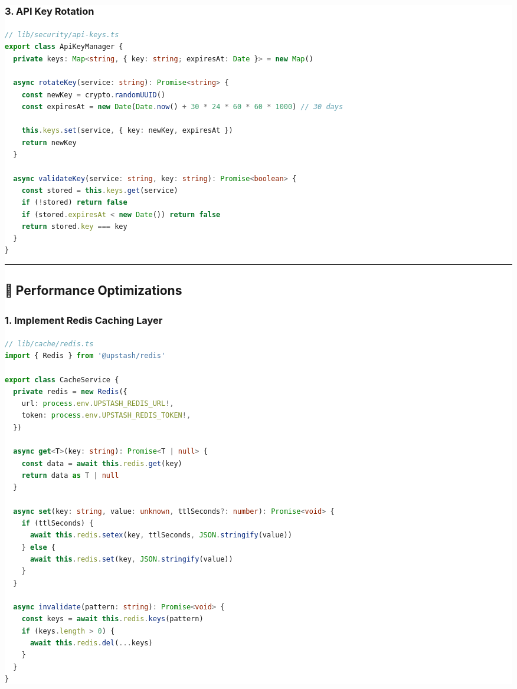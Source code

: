 ### 3. **API Key Rotation**

```typescript
// lib/security/api-keys.ts
export class ApiKeyManager {
  private keys: Map<string, { key: string; expiresAt: Date }> = new Map()

  async rotateKey(service: string): Promise<string> {
    const newKey = crypto.randomUUID()
    const expiresAt = new Date(Date.now() + 30 * 24 * 60 * 60 * 1000) // 30 days

    this.keys.set(service, { key: newKey, expiresAt })
    return newKey
  }

  async validateKey(service: string, key: string): Promise<boolean> {
    const stored = this.keys.get(service)
    if (!stored) return false
    if (stored.expiresAt < new Date()) return false
    return stored.key === key
  }
}
```

---

## 🚀 Performance Optimizations

### 1. **Implement Redis Caching Layer**

```typescript
// lib/cache/redis.ts
import { Redis } from '@upstash/redis'

export class CacheService {
  private redis = new Redis({
    url: process.env.UPSTASH_REDIS_URL!,
    token: process.env.UPSTASH_REDIS_TOKEN!,
  })

  async get<T>(key: string): Promise<T | null> {
    const data = await this.redis.get(key)
    return data as T | null
  }

  async set(key: string, value: unknown, ttlSeconds?: number): Promise<void> {
    if (ttlSeconds) {
      await this.redis.setex(key, ttlSeconds, JSON.stringify(value))
    } else {
      await this.redis.set(key, JSON.stringify(value))
    }
  }

  async invalidate(pattern: string): Promise<void> {
    const keys = await this.redis.keys(pattern)
    if (keys.length > 0) {
      await this.redis.del(...keys)
    }
  }
}
```
